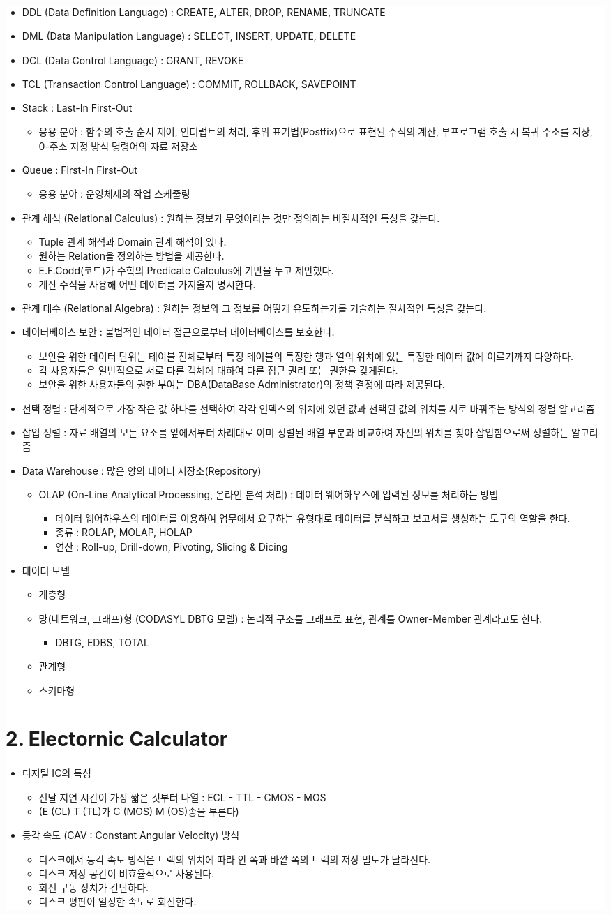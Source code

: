 

- DDL (Data Definition Language) : CREATE, ALTER, DROP, RENAME, TRUNCATE
- DML (Data Manipulation Language) : SELECT, INSERT, UPDATE, DELETE
- DCL (Data Control Language) : GRANT, REVOKE
- TCL (Transaction Control Language) : COMMIT, ROLLBACK, SAVEPOINT
- Stack : Last-In First-Out

  - 응용 분야 :  함수의 호출 순서 제어, 인터럽트의 처리, 후위 표기법(Postfix)으로 표현된 수식의 계산, 부프로그램 호출 시 복귀 주소를 저장, 0-주소 지정 방식 명령어의 자료 저장소
- Queue : First-In First-Out

  - 응용 분야 : 운영체제의 작업 스케줄링



- 관계 해석 (Relational Calculus) : 원하는 정보가 무엇이라는 것만 정의하는 비절차적인 특성을 갖는다.
  - Tuple 관계 해석과 Domain 관계 해석이 있다.
  - 원하는 Relation을 정의하는 방법을 제공한다.
  - E.F.Codd(코드)가 수학의 Predicate Calculus에 기반을 두고 제안했다.
  - 계산 수식을 사용해 어떤 데이터를 가져올지 명시한다.
- 관계 대수 (Relational Algebra) : 원하는 정보와 그 정보를 어떻게 유도하는가를 기술하는 절차적인 특성을 갖는다.



- 데이터베이스 보안 : 불법적인 데이터 접근으로부터 데이터베이스를 보호한다.
  - 보안을 위한 데이터 단위는 테이블 전체로부터 특정 테이블의 특정한 행과 열의 위치에 있는 특정한 데이터 값에 이르기까지 다양하다.
  - 각 사용자들은 일반적으로 서로 다른 객체에 대하여 다른 접근 권리 또는 권한을 갖게된다.
  - 보안을 위한 사용자들의 권한 부여는 DBA(DataBase Administrator)의 정책 결정에 따라 제공된다.
- 선택 정렬 : 단계적으로 가장 작은 값 하나를 선택하여 각각 인덱스의 위치에 있던 값과 선택된 값의 위치를 서로 바꿔주는 방식의 정렬 알고리즘
- 삽입 정렬 : 자료 배열의 모든 요소를 앞에서부터 차례대로 이미 정렬된 배열 부분과 비교하여 자신의 위치를 찾아 삽입함으로써 정렬하는 알고리즘
- Data Warehouse : 많은 양의 데이터 저장소(Repository)
  - OLAP (On-Line Analytical Processing, 온라인 분석 처리) : 데이터 웨어하우스에 입력된 정보를 처리하는 방법

    - 데이터 웨어하우스의 데이터를 이용하여 업무에서 요구하는 유형대로 데이터를 분석하고 보고서를 생성하는 도구의 역할을 한다.
    - 종류 : ROLAP, MOLAP, HOLAP
    - 연산 : Roll-up, Drill-down, Pivoting, Slicing & Dicing
- 데이터 모델

  - 계층형
  - 망(네트워크, 그래프)형 (CODASYL DBTG 모델) : 논리적 구조를 그래프로 표현, 관계를 Owner-Member 관계라고도 한다.

    - DBTG, EDBS, TOTAL
  - 관계형
  - 스키마형


# 2. Electornic Calculator

- 디지털 IC의 특성
  - 전달 지연 시간이 가장 짧은 것부터 나열 : ECL - TTL - CMOS - MOS
  - (E (CL) T (TL)가 C (MOS) M (OS)송을 부른다)

- 등각 속도 (CAV : Constant Angular Velocity) 방식
  - 디스크에서 등각 속도 방식은 트랙의 위치에 따라 안 쪽과 바깥 쪽의 트랙의 저장 밀도가 달라진다.
  - 디스크 저장 공간이 비효율적으로 사용된다.
  - 회전 구동 장치가 간단하다.
  - 디스크 평판이 일정한 속도로 회전한다.
